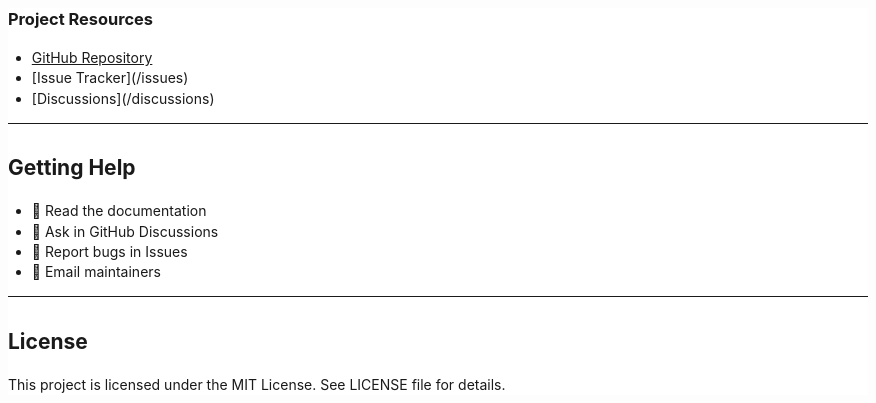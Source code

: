 ### Project Resources
- [GitHub Repository](<repository-url>)
- [Issue Tracker](<repository-url>/issues)
- [Discussions](<repository-url>/discussions)

---

## Getting Help

- 📖 Read the documentation
- 💬 Ask in GitHub Discussions
- 🐛 Report bugs in Issues
- 📧 Email maintainers

---

## License

This project is licensed under the MIT License. See LICENSE file for details.
